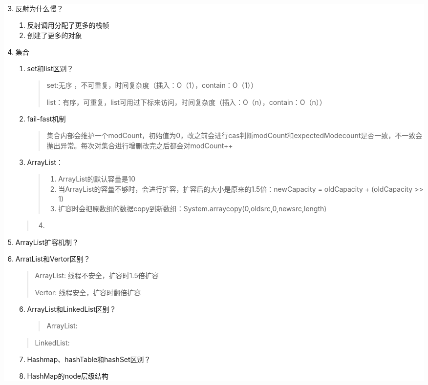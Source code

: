    3. 反射为什么慢？

      1. 反射调用分配了更多的栈帧
      2. 创建了更多的对象

3. 集合

   1. set和list区别？

      > set:无序 ，不可重复，时间复杂度（插入：O（1），contain：O（1））
      >
      > list：有序，可重复，list可用过下标来访问，时间复杂度（插入：O（n），contain：O（n））

   2. fail-fast机制

      > 集合内部会维护一个modCount，初始值为0，改之前会进行cas判断modCount和expectedModecount是否一致，不一致会抛出异常。每次对集合进行增删改完之后都会对modCount++

   3. ArrayList：

      > 1. ArrayList的默认容量是10
      > 2. 当ArrayList的容量不够时，会进行扩容，扩容后的大小是原来的1.5倍：newCapacity = oldCapacity + (oldCapacity >> 1)
      > 3. 扩容时会把原数组的数据copy到新数组：System.arraycopy(0,oldsrc,0,newsrc,length)

   > 4. 

4. ArrayList扩容机制？

   > 

5. ArratList和Vertor区别？

   > ArrayList: 线程不安全，扩容时1.5倍扩容
   >
   > Vertor: 线程安全，扩容时翻倍扩容

   6. ArrayList和LinkedList区别？

      > ArrayList:

   >LinkedList:

   7. Hashmap、hashTable和hashSet区别？

   8. HashMap的node层级结构
